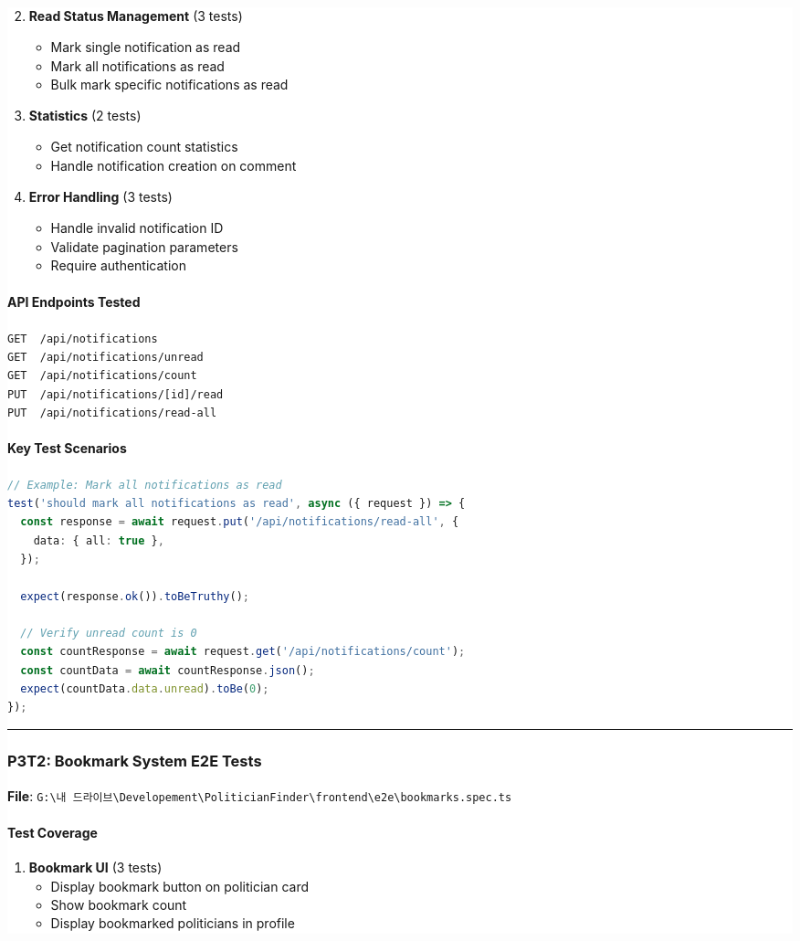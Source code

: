 2. **Read Status Management** (3 tests)
   - Mark single notification as read
   - Mark all notifications as read
   - Bulk mark specific notifications as read

3. **Statistics** (2 tests)
   - Get notification count statistics
   - Handle notification creation on comment

4. **Error Handling** (3 tests)
   - Handle invalid notification ID
   - Validate pagination parameters
   - Require authentication

#### API Endpoints Tested

```
GET  /api/notifications
GET  /api/notifications/unread
GET  /api/notifications/count
PUT  /api/notifications/[id]/read
PUT  /api/notifications/read-all
```

#### Key Test Scenarios

```typescript
// Example: Mark all notifications as read
test('should mark all notifications as read', async ({ request }) => {
  const response = await request.put('/api/notifications/read-all', {
    data: { all: true },
  });

  expect(response.ok()).toBeTruthy();

  // Verify unread count is 0
  const countResponse = await request.get('/api/notifications/count');
  const countData = await countResponse.json();
  expect(countData.data.unread).toBe(0);
});
```

---

### P3T2: Bookmark System E2E Tests

**File**: `G:\내 드라이브\Developement\PoliticianFinder\frontend\e2e\bookmarks.spec.ts`

#### Test Coverage

1. **Bookmark UI** (3 tests)
   - Display bookmark button on politician card
   - Show bookmark count
   - Display bookmarked politicians in profile
